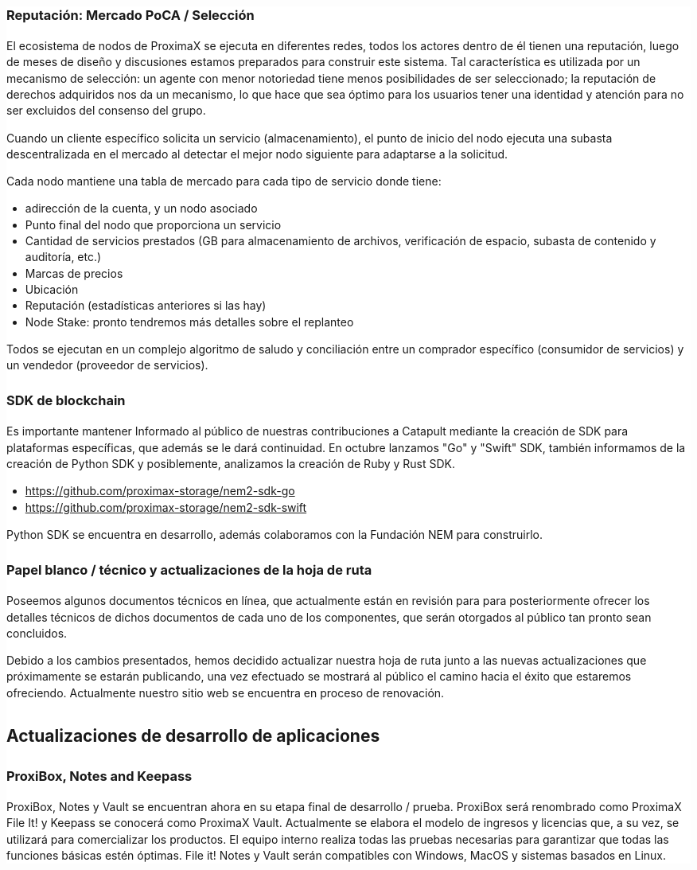 ### Reputación: Mercado PoCA / Selección
El ecosistema de nodos de ProximaX se ejecuta en diferentes redes, todos los actores dentro de él tienen una reputación, luego de meses de diseño y discusiones estamos preparados para construir este sistema. Tal característica es utilizada por un mecanismo de selección: un agente con menor notoriedad tiene menos posibilidades de ser seleccionado; la reputación de derechos adquiridos nos da un mecanismo, lo que hace que sea óptimo para los usuarios tener una identidad y atención para no ser excluidos del consenso del grupo.

Cuando un cliente específico solicita un servicio (almacenamiento), el punto de inicio del nodo ejecuta una subasta descentralizada en el mercado al detectar el mejor nodo siguiente para adaptarse a la solicitud.

Cada nodo mantiene una tabla de mercado para cada tipo de servicio donde tiene:
* adirección de la cuenta, y un nodo asociado
* Punto final del nodo que proporciona un servicio
* Cantidad de servicios prestados (GB para almacenamiento de archivos, verificación de espacio, subasta de contenido y auditoría, etc.)
* Marcas de precios
* Ubicación
* Reputación (estadísticas anteriores si las hay)
* Node Stake: pronto tendremos más detalles sobre el replanteo

Todos se ejecutan en un complejo algoritmo de saludo y conciliación entre un comprador específico (consumidor de servicios) y un vendedor (proveedor de servicios).

### SDK de blockchain
Es importante mantener Informado al público de nuestras contribuciones a Catapult mediante la creación de SDK para plataformas específicas, que además se le dará continuidad. En octubre lanzamos "Go" y "Swift" SDK, también informamos de la creación de Python SDK y posiblemente, analizamos la creación de Ruby y Rust SDK.

* https://github.com/proximax-storage/nem2-sdk-go
* https://github.com/proximax-storage/nem2-sdk-swift

Python SDK se encuentra en desarrollo, además colaboramos con la Fundación NEM para construirlo.


### Papel blanco / técnico y actualizaciones de la hoja de ruta
Poseemos algunos documentos técnicos en línea, que actualmente están en revisión para para posteriormente ofrecer los detalles técnicos de dichos documentos de cada uno de los componentes, que serán otorgados al público tan pronto sean concluidos. 

Debido a los cambios presentados, hemos decidido actualizar nuestra hoja de ruta junto a las nuevas actualizaciones que próximamente se estarán publicando, una vez efectuado se mostrará al público el camino hacia el éxito que estaremos ofreciendo. Actualmente nuestro sitio web se encuentra en proceso de renovación.

## Actualizaciones de desarrollo de aplicaciones

### ProxiBox, Notes and Keepass
ProxiBox, Notes y Vault se encuentran ahora en su etapa final de desarrollo / prueba. ProxiBox será renombrado como ProximaX File It! y Keepass se conocerá como ProximaX Vault. Actualmente se elabora el modelo de ingresos y licencias que, a su vez, se utilizará para comercializar los productos. El equipo interno realiza todas las pruebas necesarias para garantizar que todas las funciones básicas estén óptimas. File it! Notes y Vault serán compatibles con Windows, MacOS y sistemas basados en Linux.
